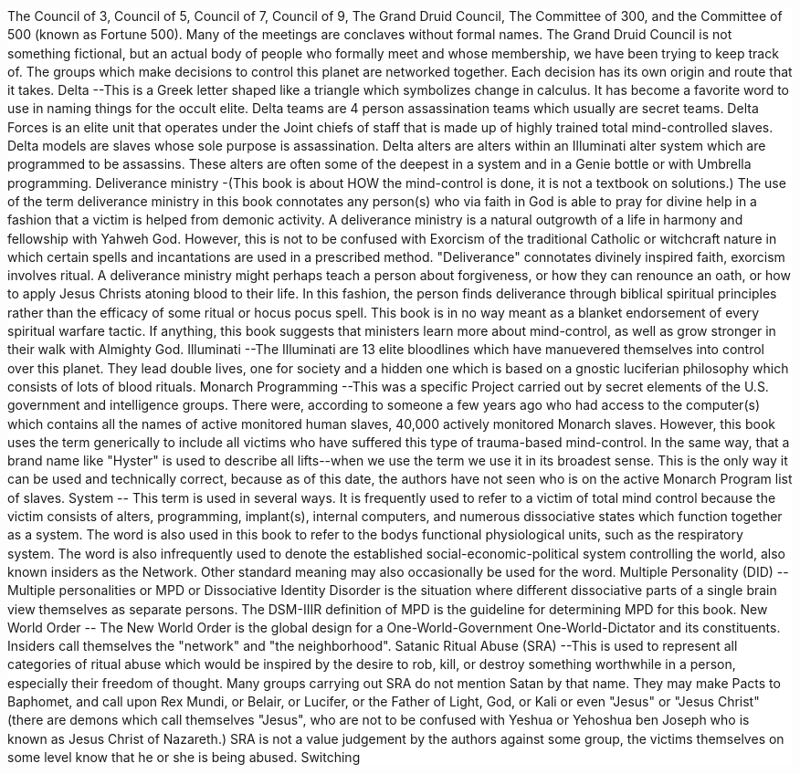 The Council of 3, Council of 5, Council of 7, Council of 9, The Grand Druid Council, The Committee of 300, and the Committee of 500 (known as Fortune 500). Many of the meetings are conclaves without formal names. The Grand Druid Council is not something fictional, but an actual body of people who formally meet and whose membership, we have been trying to keep track of. The groups which make decisions to control this planet are networked together. Each decision has its own origin and route that it takes.
Delta
--This is a Greek letter shaped like a triangle which symbolizes change in calculus. It has become a favorite word to use in naming things for the occult elite. Delta teams are 4 person assassination teams which usually are secret teams. Delta Forces is an elite unit that operates under the Joint chiefs of staff that is made up of highly trained total mind-controlled slaves. Delta models are slaves whose sole purpose is assassination. Delta alters are alters within an Illuminati alter system which are programmed to be assassins. These alters are often some of the deepest in a system and in a Genie bottle or with Umbrella programming.
Deliverance ministry
-(This book is about HOW the mind-control is done, it is not a textbook on solutions.) The use of the term deliverance ministry in this book connotates any person(s) who via faith in God is able to pray for divine help in a fashion that a victim is helped from demonic activity. A deliverance ministry is a natural outgrowth of a life in harmony and fellowship with Yahweh God. However, this is not to be confused with Exorcism of the traditional Catholic or witchcraft nature in which certain spells and incantations are used in a prescribed method. "Deliverance" connotates divinely inspired faith, exorcism involves ritual. A deliverance ministry might perhaps teach a person about forgiveness, or how they can renounce an oath, or how to apply Jesus Christs atoning blood to their life. In this fashion, the person finds deliverance through biblical spiritual principles rather than the efficacy of some ritual or hocus pocus spell. This book is in no way meant as a blanket endorsement of every spiritual warfare tactic. If anything, this book suggests that ministers learn more about mind-control, as well as grow stronger in their walk with Almighty God.
Illuminati
--The Illuminati are 13 elite bloodlines which have manuevered themselves into control over this planet. They lead double lives, one for society and a hidden one which is based on a gnostic luciferian philosophy which consists of lots of blood rituals.
Monarch Programming
--This was a specific Project carried out by secret elements of the U.S. government and intelligence groups. There were, according to someone a few years ago who had access to the computer(s) which contains all the names of active monitored human slaves, 40,000 actively monitored Monarch slaves. However, this book uses the term generically to include all victims who have suffered this type of trauma-based mind-control. In the same way, that a brand name like "Hyster" is used to describe all lifts--when we use the term we use it in its broadest sense. This is the only way it can be used and technically correct, because as of this date, the authors have not seen who is on the active Monarch Program list of slaves.
System
-- This term is used in several ways. It is frequently used to refer to a victim of total mind control because the victim consists of alters, programming, implant(s), internal computers, and numerous dissociative states which function together as a system. The word is also used in this book to refer to the bodys functional physiological units, such as the respiratory system. The word is also infrequently used to denote the established social-economic-political system controlling the world, also known insiders as the Network. Other standard meaning may also occasionally be used for the word.
Multiple Personality (DID)
--Multiple personalities or MPD or Dissociative Identity Disorder is the situation where different dissociative parts of a single brain view themselves as separate persons. The DSM-IIIR definition of MPD is the guideline for determining MPD for this book.
New World Order
-- The New World Order is the global design for a One-World-Government One-World-Dictator and its constituents. Insiders call themselves the "network" and "the neighborhood".
Satanic Ritual Abuse (SRA)
--This is used to represent all categories of ritual abuse which would be inspired by the desire to rob, kill, or destroy something worthwhile in a person, especially their freedom of thought. Many groups carrying out SRA do not mention Satan by that name. They may make Pacts to Baphomet, and call upon Rex Mundi, or Belair, or Lucifer, or the Father of Light, God, or Kali or even "Jesus" or "Jesus Christ" (there are demons which call themselves "Jesus", who are not to be confused with Yeshua or Yehoshua ben Joseph who is known as Jesus Christ of Nazareth.) SRA is not a value judgement by the authors against some group, the victims themselves on some level know that he or she is being abused.
Switching